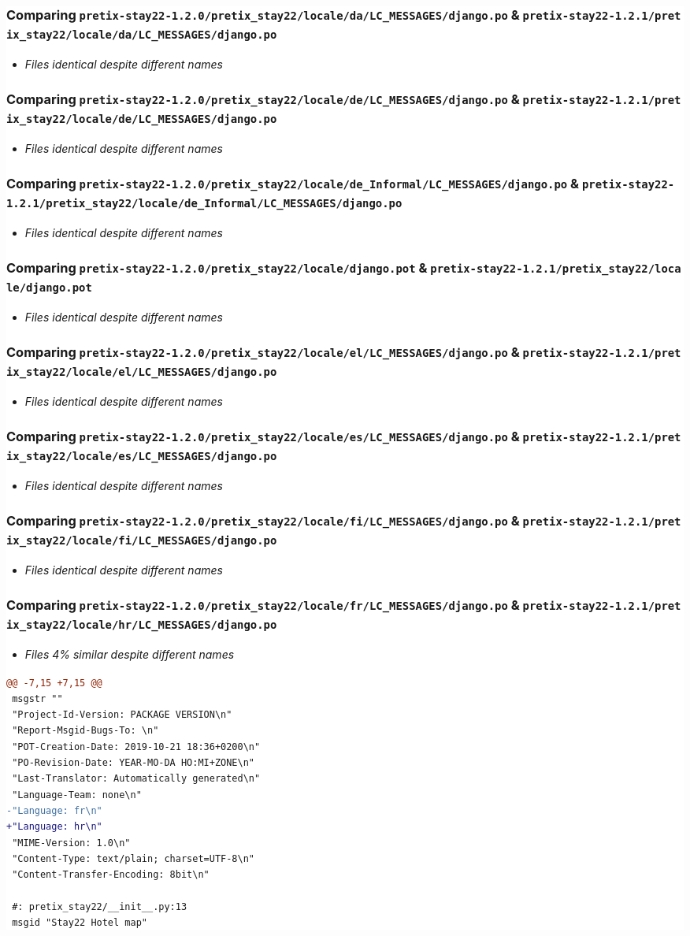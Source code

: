 ### Comparing `pretix-stay22-1.2.0/pretix_stay22/locale/da/LC_MESSAGES/django.po` & `pretix-stay22-1.2.1/pretix_stay22/locale/da/LC_MESSAGES/django.po`

 * *Files identical despite different names*

### Comparing `pretix-stay22-1.2.0/pretix_stay22/locale/de/LC_MESSAGES/django.po` & `pretix-stay22-1.2.1/pretix_stay22/locale/de/LC_MESSAGES/django.po`

 * *Files identical despite different names*

### Comparing `pretix-stay22-1.2.0/pretix_stay22/locale/de_Informal/LC_MESSAGES/django.po` & `pretix-stay22-1.2.1/pretix_stay22/locale/de_Informal/LC_MESSAGES/django.po`

 * *Files identical despite different names*

### Comparing `pretix-stay22-1.2.0/pretix_stay22/locale/django.pot` & `pretix-stay22-1.2.1/pretix_stay22/locale/django.pot`

 * *Files identical despite different names*

### Comparing `pretix-stay22-1.2.0/pretix_stay22/locale/el/LC_MESSAGES/django.po` & `pretix-stay22-1.2.1/pretix_stay22/locale/el/LC_MESSAGES/django.po`

 * *Files identical despite different names*

### Comparing `pretix-stay22-1.2.0/pretix_stay22/locale/es/LC_MESSAGES/django.po` & `pretix-stay22-1.2.1/pretix_stay22/locale/es/LC_MESSAGES/django.po`

 * *Files identical despite different names*

### Comparing `pretix-stay22-1.2.0/pretix_stay22/locale/fi/LC_MESSAGES/django.po` & `pretix-stay22-1.2.1/pretix_stay22/locale/fi/LC_MESSAGES/django.po`

 * *Files identical despite different names*

### Comparing `pretix-stay22-1.2.0/pretix_stay22/locale/fr/LC_MESSAGES/django.po` & `pretix-stay22-1.2.1/pretix_stay22/locale/hr/LC_MESSAGES/django.po`

 * *Files 4% similar despite different names*

```diff
@@ -7,15 +7,15 @@
 msgstr ""
 "Project-Id-Version: PACKAGE VERSION\n"
 "Report-Msgid-Bugs-To: \n"
 "POT-Creation-Date: 2019-10-21 18:36+0200\n"
 "PO-Revision-Date: YEAR-MO-DA HO:MI+ZONE\n"
 "Last-Translator: Automatically generated\n"
 "Language-Team: none\n"
-"Language: fr\n"
+"Language: hr\n"
 "MIME-Version: 1.0\n"
 "Content-Type: text/plain; charset=UTF-8\n"
 "Content-Transfer-Encoding: 8bit\n"
 
 #: pretix_stay22/__init__.py:13
 msgid "Stay22 Hotel map"
```